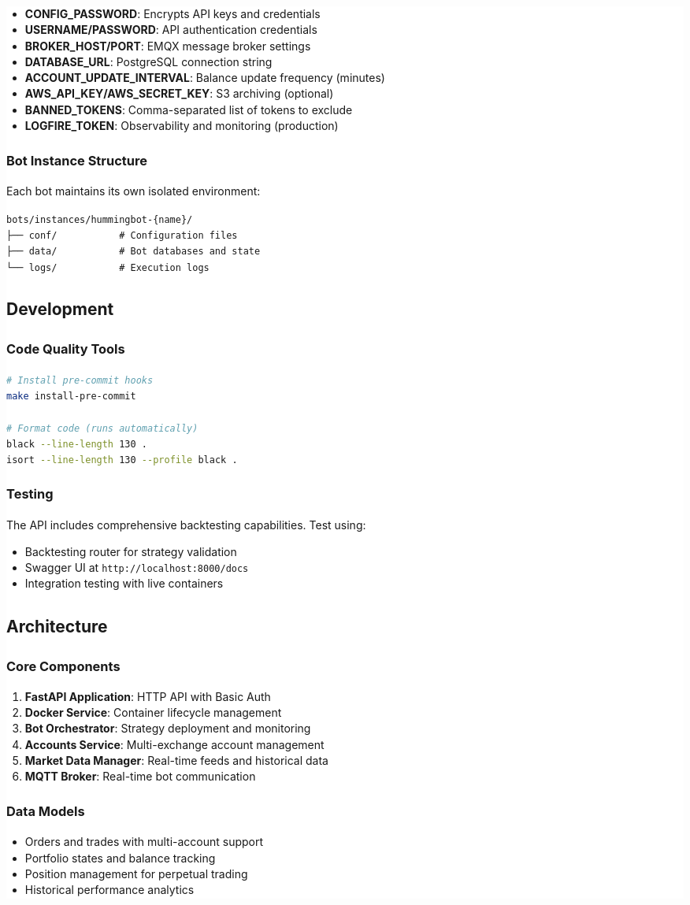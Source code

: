 - **CONFIG_PASSWORD**: Encrypts API keys and credentials
- **USERNAME/PASSWORD**: API authentication credentials
- **BROKER_HOST/PORT**: EMQX message broker settings
- **DATABASE_URL**: PostgreSQL connection string
- **ACCOUNT_UPDATE_INTERVAL**: Balance update frequency (minutes)
- **AWS_API_KEY/AWS_SECRET_KEY**: S3 archiving (optional)
- **BANNED_TOKENS**: Comma-separated list of tokens to exclude
- **LOGFIRE_TOKEN**: Observability and monitoring (production)

### Bot Instance Structure
Each bot maintains its own isolated environment:
```
bots/instances/hummingbot-{name}/
├── conf/           # Configuration files
├── data/           # Bot databases and state
└── logs/           # Execution logs
```

## Development

### Code Quality Tools
```bash
# Install pre-commit hooks
make install-pre-commit

# Format code (runs automatically)
black --line-length 130 .
isort --line-length 130 --profile black .
```

### Testing
The API includes comprehensive backtesting capabilities. Test using:
- Backtesting router for strategy validation
- Swagger UI at `http://localhost:8000/docs`
- Integration testing with live containers

## Architecture

### Core Components
1. **FastAPI Application**: HTTP API with Basic Auth
2. **Docker Service**: Container lifecycle management
3. **Bot Orchestrator**: Strategy deployment and monitoring
4. **Accounts Service**: Multi-exchange account management
5. **Market Data Manager**: Real-time feeds and historical data
6. **MQTT Broker**: Real-time bot communication

### Data Models
- Orders and trades with multi-account support
- Portfolio states and balance tracking
- Position management for perpetual trading
- Historical performance analytics
